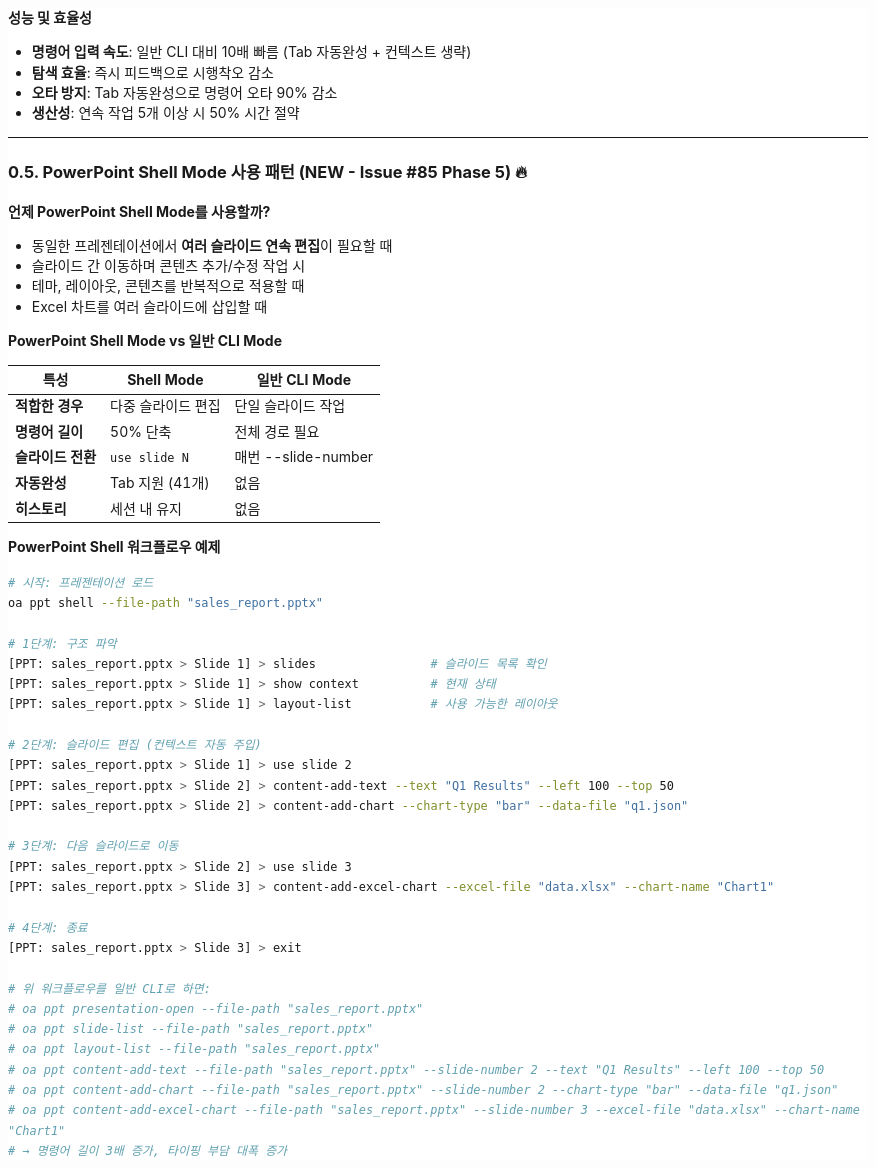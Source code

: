 **성능 및 효율성**

- **명령어 입력 속도**: 일반 CLI 대비 10배 빠름 (Tab 자동완성 + 컨텍스트 생략)
- **탐색 효율**: 즉시 피드백으로 시행착오 감소
- **오타 방지**: Tab 자동완성으로 명령어 오타 90% 감소
- **생산성**: 연속 작업 5개 이상 시 50% 시간 절약

---

### 0.5. PowerPoint Shell Mode 사용 패턴 (NEW - Issue #85 Phase 5) 🔥

**언제 PowerPoint Shell Mode를 사용할까?**
- 동일한 프레젠테이션에서 **여러 슬라이드 연속 편집**이 필요할 때
- 슬라이드 간 이동하며 콘텐츠 추가/수정 작업 시
- 테마, 레이아웃, 콘텐츠를 반복적으로 적용할 때
- Excel 차트를 여러 슬라이드에 삽입할 때

**PowerPoint Shell Mode vs 일반 CLI Mode**

| 특성 | Shell Mode | 일반 CLI Mode |
|------|-----------|--------------|
| **적합한 경우** | 다중 슬라이드 편집 | 단일 슬라이드 작업 |
| **명령어 길이** | 50% 단축 | 전체 경로 필요 |
| **슬라이드 전환** | `use slide N` | 매번 --slide-number |
| **자동완성** | Tab 지원 (41개) | 없음 |
| **히스토리** | 세션 내 유지 | 없음 |

**PowerPoint Shell 워크플로우 예제**

```bash
# 시작: 프레젠테이션 로드
oa ppt shell --file-path "sales_report.pptx"

# 1단계: 구조 파악
[PPT: sales_report.pptx > Slide 1] > slides                # 슬라이드 목록 확인
[PPT: sales_report.pptx > Slide 1] > show context          # 현재 상태
[PPT: sales_report.pptx > Slide 1] > layout-list           # 사용 가능한 레이아웃

# 2단계: 슬라이드 편집 (컨텍스트 자동 주입)
[PPT: sales_report.pptx > Slide 1] > use slide 2
[PPT: sales_report.pptx > Slide 2] > content-add-text --text "Q1 Results" --left 100 --top 50
[PPT: sales_report.pptx > Slide 2] > content-add-chart --chart-type "bar" --data-file "q1.json"

# 3단계: 다음 슬라이드로 이동
[PPT: sales_report.pptx > Slide 2] > use slide 3
[PPT: sales_report.pptx > Slide 3] > content-add-excel-chart --excel-file "data.xlsx" --chart-name "Chart1"

# 4단계: 종료
[PPT: sales_report.pptx > Slide 3] > exit

# 위 워크플로우를 일반 CLI로 하면:
# oa ppt presentation-open --file-path "sales_report.pptx"
# oa ppt slide-list --file-path "sales_report.pptx"
# oa ppt layout-list --file-path "sales_report.pptx"
# oa ppt content-add-text --file-path "sales_report.pptx" --slide-number 2 --text "Q1 Results" --left 100 --top 50
# oa ppt content-add-chart --file-path "sales_report.pptx" --slide-number 2 --chart-type "bar" --data-file "q1.json"
# oa ppt content-add-excel-chart --file-path "sales_report.pptx" --slide-number 3 --excel-file "data.xlsx" --chart-name "Chart1"
# → 명령어 길이 3배 증가, 타이핑 부담 대폭 증가
```